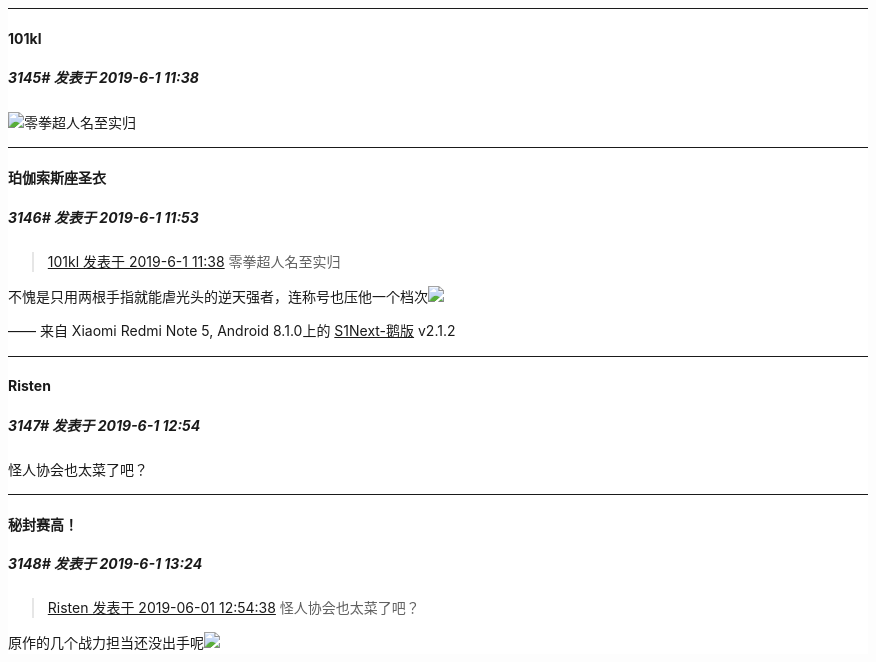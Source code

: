 





-----

####  101kl  
##### 3145#       发表于 2019-6-1 11:38



<img src="https://static.saraba1st.com/image/smiley/face2017/067.png" referrerpolicy="no-referrer">零拳超人名至实归







-----

####  珀伽索斯座圣衣  
##### 3146#       发表于 2019-6-1 11:53



<blockquote><a href="httphttps://bbs.saraba1st.com/2b/forum.php?mod=redirect&amp;goto=findpost&amp;pid=43942050&amp;ptid=1477016" target="_blank">101kl 发表于 2019-6-1 11:38</a>
零拳超人名至实归</blockquote>
不愧是只用两根手指就能虐光头的逆天强者，连称号也压他一个档次<img src="https://static.saraba1st.com/image/smiley/face2017/065.png" referrerpolicy="no-referrer">

—— 来自 Xiaomi Redmi Note 5, Android 8.1.0上的 [S1Next-鹅版](https://github.com/ykrank/S1-Next/releases) v2.1.2







-----

####  Risten  
##### 3147#       发表于 2019-6-1 12:54




怪人协会也太菜了吧？







-----

####  秘封赛高！  
##### 3148#       发表于 2019-6-1 13:24



<blockquote><a href="httphttps://bbs.saraba1st.com/2b/forum.php?mod=redirect&amp;goto=findpost&amp;pid=43943051&amp;ptid=1477016" target="_blank">Risten 发表于 2019-06-01 12:54:38</a>
怪人协会也太菜了吧？</blockquote>原作的几个战力担当还没出手呢<img src="https://static.saraba1st.com/image/smiley/face2017/068.png" referrerpolicy="no-referrer">
